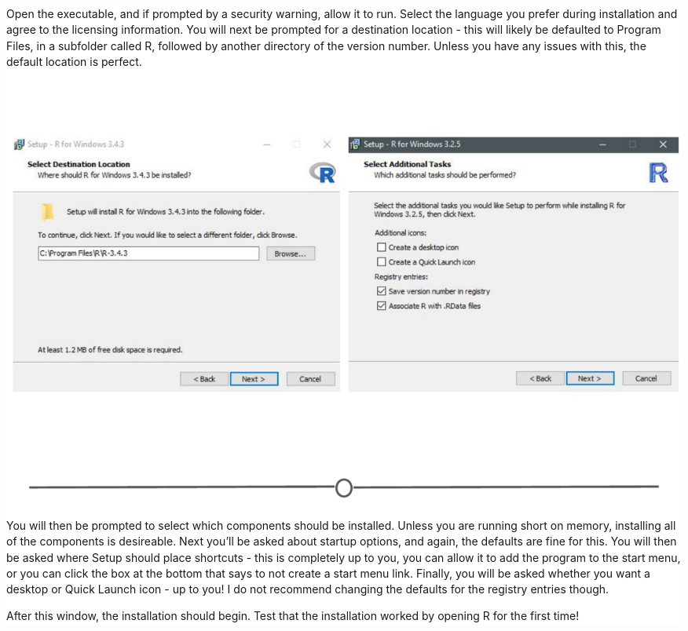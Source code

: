 
Open the executable, and if prompted by a security warning, allow it to run. Select the language you prefer during installation and agree to the licensing information. You will next be prompted for a destination location - this will likely be defaulted to Program Files, in a subfolder called R, followed by another directory of the version number. Unless you have any issues with this, the default location is perfect.

![alt text](img/10.png)

You will then be prompted to select which components should be installed. Unless you are running short on memory, installing all of the components is desireable. Next you’ll be asked about startup options, and again, the defaults are fine for this. You will then be asked where Setup should place shortcuts - this is completely up to you, you can allow it to add the program to the start menu, or you can click the box at the bottom that says to not create a start menu link. Finally, you will be asked whether you want a desktop or Quick Launch icon - up to you! I do not recommend changing the defaults for the registry entries though.

After this window, the installation should begin. Test that the installation worked by opening R for the first time!

